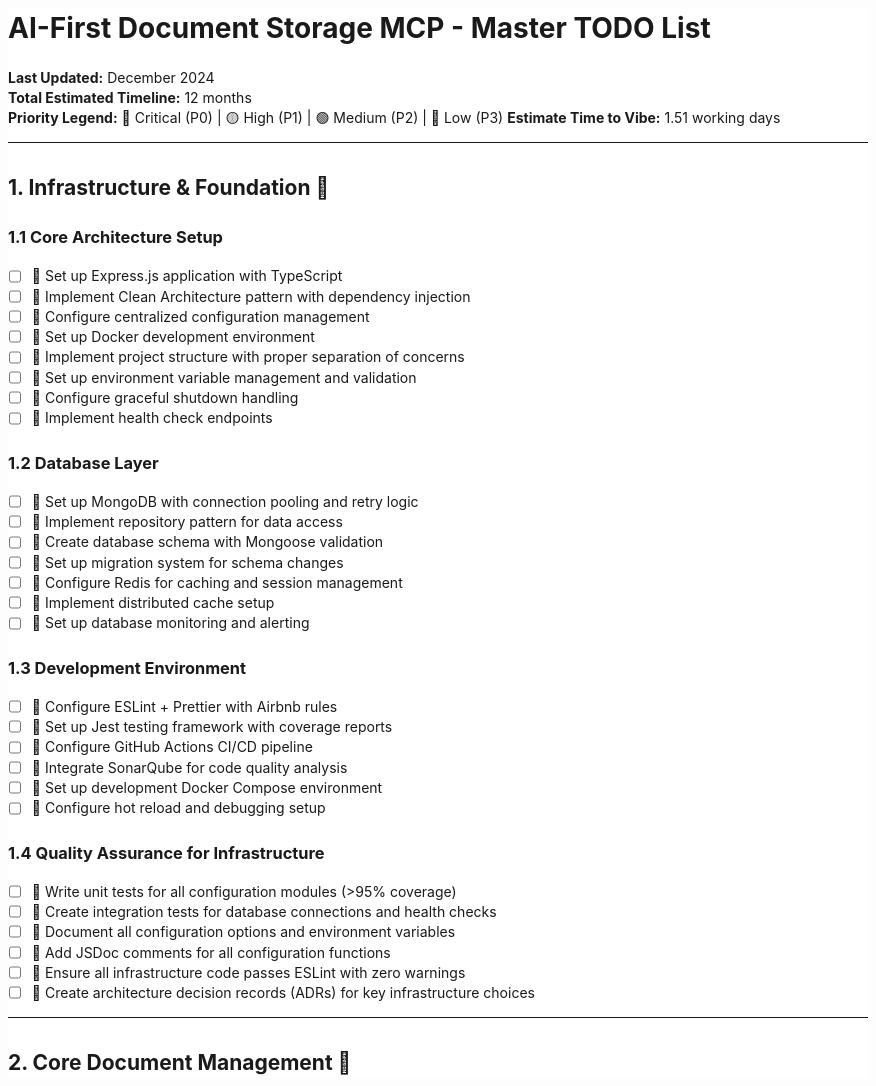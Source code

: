 # AI-First Document Storage MCP - Master TODO List

**Last Updated:** December 2024  
**Total Estimated Timeline:** 12 months  
**Priority Legend:** 🔴 Critical (P0) | 🟡 High (P1) | 🟢 Medium (P2) | 🔵 Low (P3)
**Estimate Time to Vibe:** 1.51 working days

---

## 1. Infrastructure & Foundation 🔴

### 1.1 Core Architecture Setup
- [ ] 🔴 Set up Express.js application with TypeScript
- [ ] 🔴 Implement Clean Architecture pattern with dependency injection
- [ ] 🔴 Configure centralized configuration management
- [ ] 🔴 Set up Docker development environment
- [ ] 🔴 Implement project structure with proper separation of concerns
- [ ] 🔴 Set up environment variable management and validation
- [ ] 🔴 Configure graceful shutdown handling
- [ ] 🔴 Implement health check endpoints

### 1.2 Database Layer
- [ ] 🔴 Set up MongoDB with connection pooling and retry logic
- [ ] 🔴 Implement repository pattern for data access
- [ ] 🔴 Create database schema with Mongoose validation
- [ ] 🔴 Set up migration system for schema changes
- [ ] 🔴 Configure Redis for caching and session management
- [ ] 🔴 Implement distributed cache setup
- [ ] 🔴 Set up database monitoring and alerting

### 1.3 Development Environment
- [ ] 🔴 Configure ESLint + Prettier with Airbnb rules
- [ ] 🔴 Set up Jest testing framework with coverage reports
- [ ] 🔴 Configure GitHub Actions CI/CD pipeline
- [ ] 🔴 Integrate SonarQube for code quality analysis
- [ ] 🔴 Set up development Docker Compose environment
- [ ] 🔴 Configure hot reload and debugging setup

### 1.4 Quality Assurance for Infrastructure
- [ ] 🔴 Write unit tests for all configuration modules (>95% coverage)
- [ ] 🔴 Create integration tests for database connections and health checks
- [ ] 🔴 Document all configuration options and environment variables
- [ ] 🔴 Add JSDoc comments for all configuration functions
- [ ] 🔴 Ensure all infrastructure code passes ESLint with zero warnings
- [ ] 🔴 Create architecture decision records (ADRs) for key infrastructure choices

---

## 2. Core Document Management 🔴
